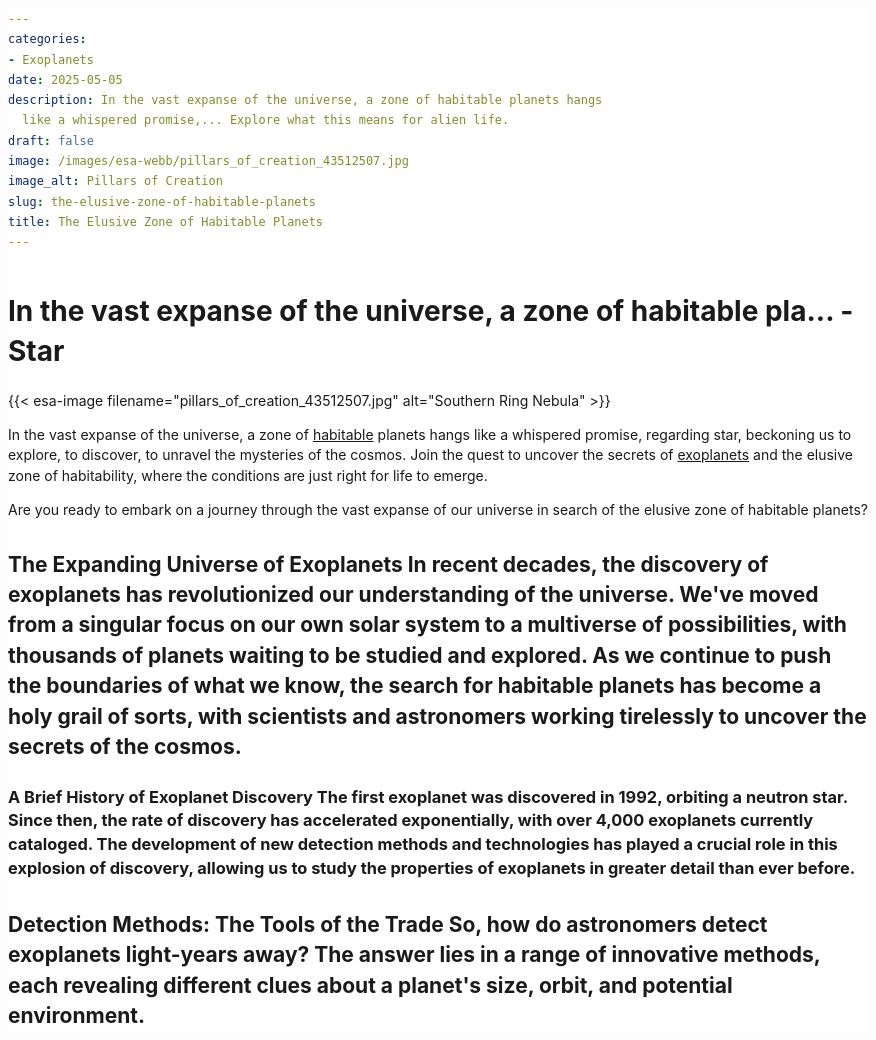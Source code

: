 ```yaml
---
categories:
- Exoplanets
date: 2025-05-05
description: In the vast expanse of the universe, a zone of habitable planets hangs
  like a whispered promise,... Explore what this means for alien life.
draft: false
image: /images/esa-webb/pillars_of_creation_43512507.jpg
image_alt: Pillars of Creation
slug: the-elusive-zone-of-habitable-planets
title: The Elusive Zone of Habitable Planets
---
```


# In the vast expanse of the universe, a zone of habitable pla... - Star
{{< esa-image filename="pillars_of_creation_43512507.jpg" alt="Southern Ring Nebula" >}}



In the vast expanse of the universe, a zone of [habitable](/blog/deciphering-the-mysteries-of-exoplanets-in-habitable-zones) planets hangs like a whispered promise, regarding star, beckoning us to explore, to discover, to unravel the mysteries of the cosmos. Join the quest to uncover the secrets of [exoplanets](/blog/the-cosmic-dance-of-exoplanets-and-habitable-zones) and the elusive zone of habitability, where the conditions are just right for life to emerge.

Are you ready to embark on a journey through the vast expanse of our universe in search of the elusive zone of habitable planets?

 ## The Expanding Universe of Exoplanets In recent decades, the discovery of exoplanets has revolutionized our understanding of the universe. We've moved from a singular focus on our own solar system to a multiverse of possibilities, with thousands of planets waiting to be studied and explored. As we continue to push the boundaries of what we know, the search for habitable planets has become a holy grail of sorts, with scientists and astronomers working tirelessly to uncover the secrets of the cosmos.

 ### A Brief History of Exoplanet Discovery The first exoplanet was discovered in 1992, orbiting a neutron star. Since then, the rate of discovery has accelerated exponentially, with over 4,000 exoplanets currently cataloged. The development of new detection methods and technologies has played a crucial role in this explosion of discovery, allowing us to study the properties of exoplanets in greater detail than ever before.

 ## Detection Methods: The Tools of the Trade So, how do astronomers detect exoplanets light-years away? The answer lies in a range of innovative methods, each revealing different clues about a planet's size, orbit, and potential environment.
